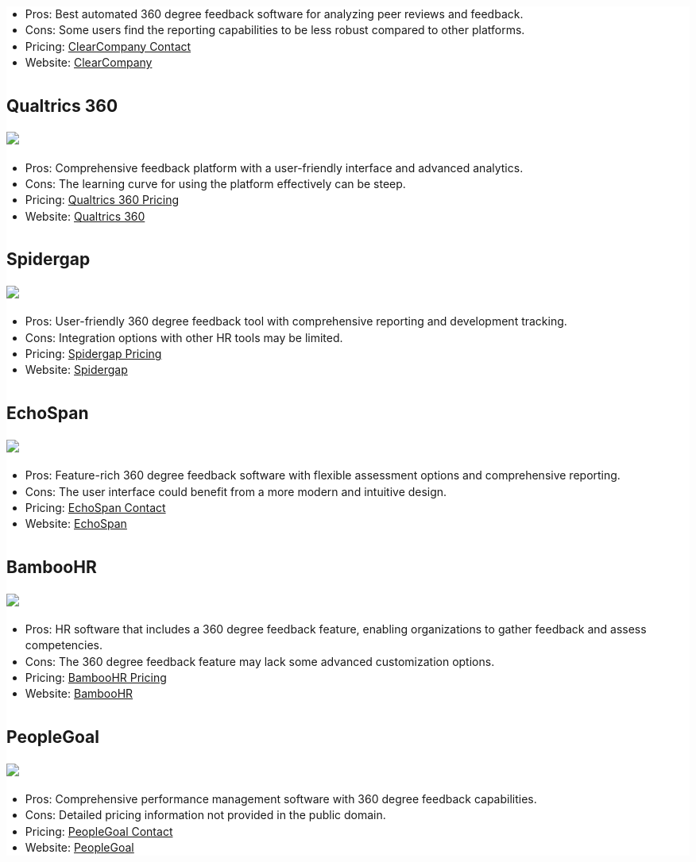 * Pros: Best automated 360 degree feedback software for analyzing peer reviews and feedback.
* Cons: Some users find the reporting capabilities to be less robust compared to other platforms.
* Pricing: [ClearCompany Contact](https://www.clearcompany.com/request-a-demo)
* Website: [ClearCompany](https://www.clearcompany.com/)

## Qualtrics 360

![](/assets/qualtrics_logo.png)

* Pros: Comprehensive feedback platform with a user-friendly interface and advanced analytics.
* Cons: The learning curve for using the platform effectively can be steep.
* Pricing: [Qualtrics 360 Pricing](https://www.qualtrics.com/360-degree-feedback/pricing/)
* Website: [Qualtrics 360](https://www.qualtrics.com/360-degree-feedback/)

## Spidergap

![](/assets/spidergap-1671677510-logo.png)

* Pros: User-friendly 360 degree feedback tool with comprehensive reporting and development tracking.
* Cons: Integration options with other HR tools may be limited.
* Pricing: [Spidergap Pricing](https://www.spidergap.com/pricing/)
* Website: [Spidergap](https://www.spidergap.com/)

## EchoSpan

![](/assets/es_logo_hi.jpg)

* Pros: Feature-rich 360 degree feedback software with flexible assessment options and comprehensive reporting.
* Cons: The user interface could benefit from a more modern and intuitive design.
* Pricing: [EchoSpan Contact](https://www.echospan.com/contact-us)
* Website: [EchoSpan](https://www.echospan.com/)

## BambooHR

![](/assets/2560px-bamboohr_logo.svg.png)

* Pros: HR software that includes a 360 degree feedback feature, enabling organizations to gather feedback and assess competencies.
* Cons: The 360 degree feedback feature may lack some advanced customization options.
* Pricing: [BambooHR Pricing](https://www.bamboohr.com/pricing/)
* Website: [BambooHR](https://www.bamboohr.com/)

## PeopleGoal

![](/assets/peoplegoal.png)

* Pros: Comprehensive performance management software with 360 degree feedback capabilities.
* Cons: Detailed pricing information not provided in the public domain.
* Pricing: [PeopleGoal Contact](https://www.peoplegoal.com/contact-us)
* Website: [PeopleGoal](https://www.peoplegoal.com/)
